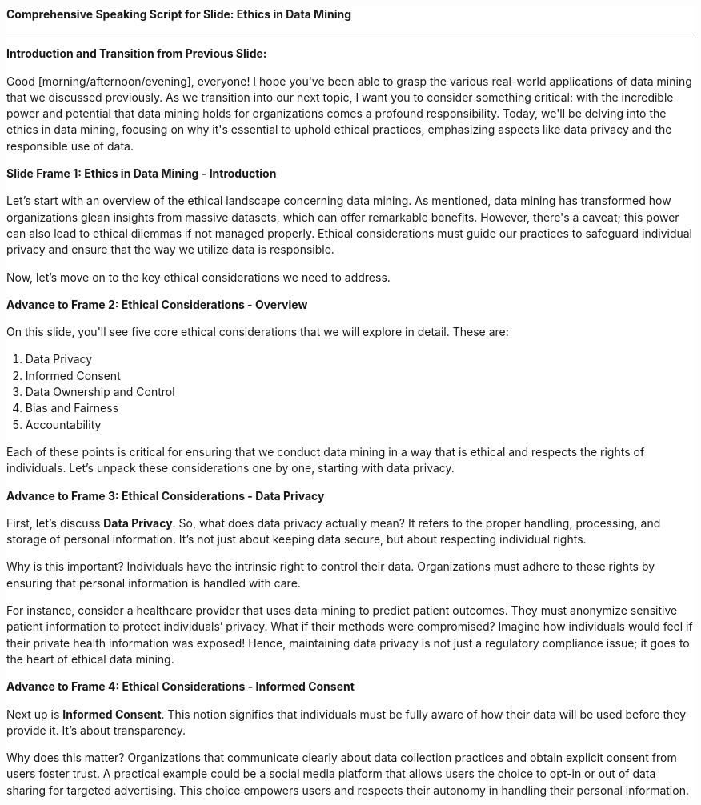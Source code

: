 **Comprehensive Speaking Script for Slide: Ethics in Data Mining**

---

**Introduction and Transition from Previous Slide:**

Good [morning/afternoon/evening], everyone! I hope you've been able to grasp the various real-world applications of data mining that we discussed previously. As we transition into our next topic, I want you to consider something critical: with the incredible power and potential that data mining holds for organizations comes a profound responsibility. Today, we'll be delving into the ethics in data mining, focusing on why it's essential to uphold ethical practices, emphasizing aspects like data privacy and the responsible use of data.

**Slide Frame 1: Ethics in Data Mining - Introduction**

Let’s start with an overview of the ethical landscape concerning data mining. As mentioned, data mining has transformed how organizations glean insights from massive datasets, which can offer remarkable benefits. However, there's a caveat; this power can also lead to ethical dilemmas if not managed properly. Ethical considerations must guide our practices to safeguard individual privacy and ensure that the way we utilize data is responsible. 

Now, let’s move on to the key ethical considerations we need to address.

**Advance to Frame 2: Ethical Considerations - Overview**

On this slide, you'll see five core ethical considerations that we will explore in detail. These are:

1. Data Privacy
2. Informed Consent
3. Data Ownership and Control
4. Bias and Fairness
5. Accountability

Each of these points is critical for ensuring that we conduct data mining in a way that is ethical and respects the rights of individuals. Let’s unpack these considerations one by one, starting with data privacy.

**Advance to Frame 3: Ethical Considerations - Data Privacy**

First, let’s discuss **Data Privacy**. So, what does data privacy actually mean? It refers to the proper handling, processing, and storage of personal information. It’s not just about keeping data secure, but about respecting individual rights.

Why is this important? Individuals have the intrinsic right to control their data. Organizations must adhere to these rights by ensuring that personal information is handled with care. 

For instance, consider a healthcare provider that uses data mining to predict patient outcomes. They must anonymize sensitive patient information to protect individuals’ privacy. What if their methods were compromised? Imagine how individuals would feel if their private health information was exposed! Hence, maintaining data privacy is not just a regulatory compliance issue; it goes to the heart of ethical data mining.

**Advance to Frame 4: Ethical Considerations - Informed Consent**

Next up is **Informed Consent**. This notion signifies that individuals must be fully aware of how their data will be used before they provide it. It’s about transparency.

Why does this matter? Organizations that communicate clearly about data collection practices and obtain explicit consent from users foster trust. A practical example could be a social media platform that allows users the choice to opt-in or out of data sharing for targeted advertising. This choice empowers users and respects their autonomy in handling their personal information.
